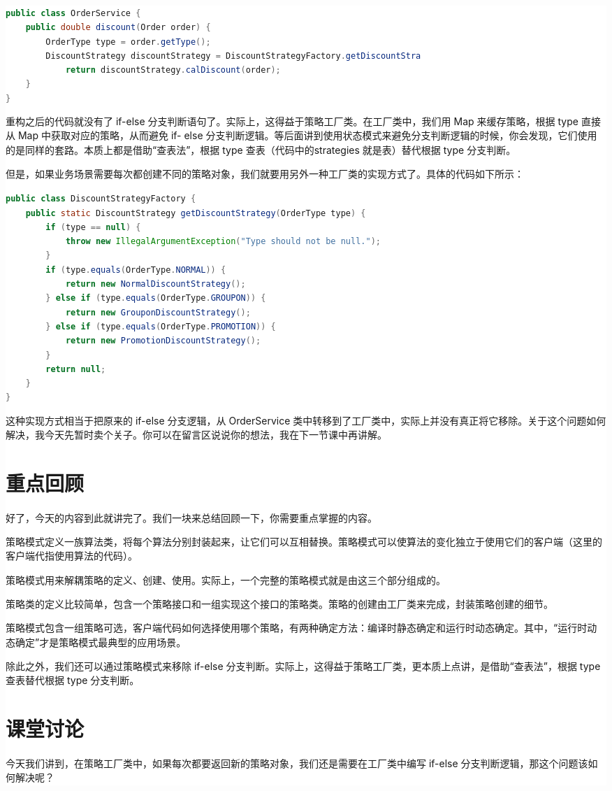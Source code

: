 ```java
public class OrderService {
    public double discount(Order order) {
        OrderType type = order.getType();
        DiscountStrategy discountStrategy = DiscountStrategyFactory.getDiscountStra
            return discountStrategy.calDiscount(order);
    }
}
```

重构之后的代码就没有了 if-else 分支判断语句了。实际上，这得益于策略工厂类。在工厂类中，我们用 Map 来缓存策略，根据 type 直接从 Map 中获取对应的策略，从而避免 if- else 分支判断逻辑。等后面讲到使用状态模式来避免分支判断逻辑的时候，你会发现，它们使用的是同样的套路。本质上都是借助“查表法”，根据 type 查表（代码中的strategies 就是表）替代根据 type 分支判断。

但是，如果业务场景需要每次都创建不同的策略对象，我们就要用另外一种工厂类的实现方式了。具体的代码如下所示：

```java
public class DiscountStrategyFactory {
    public static DiscountStrategy getDiscountStrategy(OrderType type) {
        if (type == null) {
            throw new IllegalArgumentException("Type should not be null.");
        }
        if (type.equals(OrderType.NORMAL)) {
            return new NormalDiscountStrategy();
        } else if (type.equals(OrderType.GROUPON)) {
            return new GrouponDiscountStrategy();
        } else if (type.equals(OrderType.PROMOTION)) {
            return new PromotionDiscountStrategy();
        }
        return null;
    }
}
```

这种实现方式相当于把原来的 if-else 分支逻辑，从 OrderService 类中转移到了工厂类中，实际上并没有真正将它移除。关于这个问题如何解决，我今天先暂时卖个关子。你可以在留言区说说你的想法，我在下一节课中再讲解。

# 重点回顾

好了，今天的内容到此就讲完了。我们一块来总结回顾一下，你需要重点掌握的内容。

策略模式定义一族算法类，将每个算法分别封装起来，让它们可以互相替换。策略模式可以使算法的变化独立于使用它们的客户端（这里的客户端代指使用算法的代码）。

策略模式用来解耦策略的定义、创建、使用。实际上，一个完整的策略模式就是由这三个部分组成的。

策略类的定义比较简单，包含一个策略接口和一组实现这个接口的策略类。策略的创建由工厂类来完成，封装策略创建的细节。

策略模式包含一组策略可选，客户端代码如何选择使用哪个策略，有两种确定方法：编译时静态确定和运行时动态确定。其中，“运行时动态确定”才是策略模式最典型的应用场景。

除此之外，我们还可以通过策略模式来移除 if-else 分支判断。实际上，这得益于策略工厂类，更本质上点讲，是借助“查表法”，根据 type 查表替代根据 type 分支判断。

# 课堂讨论

今天我们讲到，在策略工厂类中，如果每次都要返回新的策略对象，我们还是需要在工厂类中编写 if-else 分支判断逻辑，那这个问题该如何解决呢？
